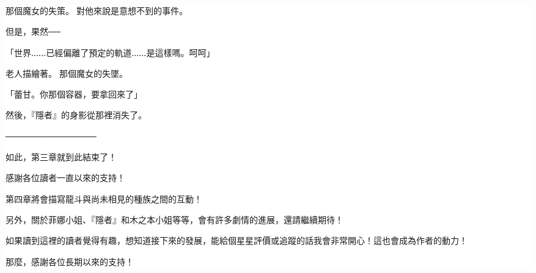 那個魔女的失策。
對他來說是意想不到的事件。

但是，果然──

「世界......已經偏離了預定的軌道......是這樣嗎。呵呵」

老人描繪著。
那個魔女的失墜。

「蕾甘。你那個容器，要拿回來了」

然後，『隱者』的身影從那裡消失了。

───────────────

如此，第三章就到此結束了！

感謝各位讀者一直以來的支持！

第四章將會描寫龍斗與尚未相見的種族之間的互動！

另外，關於菲娜小姐、『隱者』和木之本小姐等等，會有許多劇情的進展，還請繼續期待！

如果讀到這裡的讀者覺得有趣，想知道接下來的發展，能給個星星評價或追蹤的話我會非常開心！這也會成為作者的動力！

那麼，感謝各位長期以來的支持！